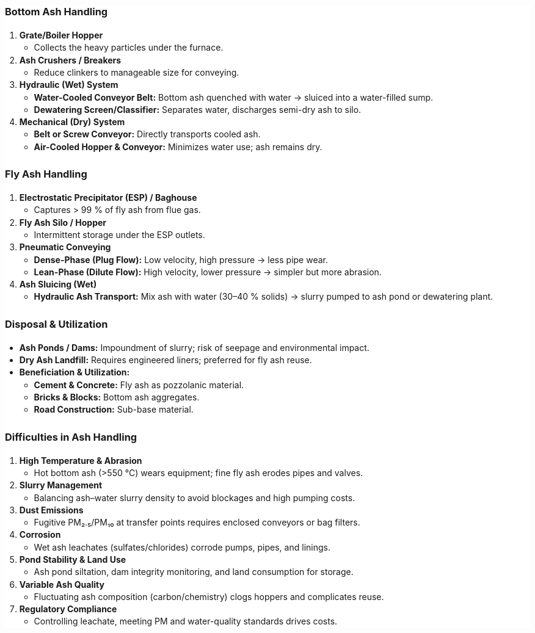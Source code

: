 ### Bottom Ash Handling

1. **Grate/Boiler Hopper**
	* Collects the heavy particles under the furnace.
2. **Ash Crushers / Breakers**
	* Reduce clinkers to manageable size for conveying.
3. **Hydraulic (Wet) System**
	* **Water-Cooled Conveyor Belt:** Bottom ash quenched with water → sluiced into a water-filled sump.
	* **Dewatering Screen/Classifier:** Separates water, discharges semi-dry ash to silo.
4. **Mechanical (Dry) System**
	* **Belt or Screw Conveyor:** Directly transports cooled ash.
	* **Air-Cooled Hopper & Conveyor:** Minimizes water use; ash remains dry.

### Fly Ash Handling

1. **Electrostatic Precipitator (ESP) / Baghouse**
	* Captures > 99 % of fly ash from flue gas.
2. **Fly Ash Silo / Hopper**
	* Intermittent storage under the ESP outlets.
3. **Pneumatic Conveying**
	* **Dense-Phase (Plug Flow):** Low velocity, high pressure → less pipe wear.
	* **Lean-Phase (Dilute Flow):** High velocity, lower pressure → simpler but more abrasion.
4. **Ash Sluicing (Wet)**
	* **Hydraulic Ash Transport:** Mix ash with water (30–40 % solids) → slurry pumped to ash pond or dewatering plant.

### Disposal & Utilization

* **Ash Ponds / Dams:** Impoundment of slurry; risk of seepage and environmental impact.
* **Dry Ash Landfill:** Requires engineered liners; preferred for fly ash reuse.
* **Beneficiation & Utilization:**
	* **Cement & Concrete:** Fly ash as pozzolanic material.
	* **Bricks & Blocks:** Bottom ash aggregates.
	* **Road Construction:** Sub-base material.

### Difficulties in Ash Handling

1. **High Temperature & Abrasion**
	* Hot bottom ash (>550 °C) wears equipment; fine fly ash erodes pipes and valves.
2. **Slurry Management**
	* Balancing ash–water slurry density to avoid blockages and high pumping costs.
3. **Dust Emissions**
	* Fugitive PM₂.₅/PM₁₀ at transfer points requires enclosed conveyors or bag filters.
4. **Corrosion**
	* Wet ash leachates (sulfates/chlorides) corrode pumps, pipes, and linings.
5. **Pond Stability & Land Use**
	* Ash pond siltation, dam integrity monitoring, and land consumption for storage.
6. **Variable Ash Quality**
	* Fluctuating ash composition (carbon/chemistry) clogs hoppers and complicates reuse.
7. **Regulatory Compliance**
	* Controlling leachate, meeting PM and water-quality standards drives costs.
